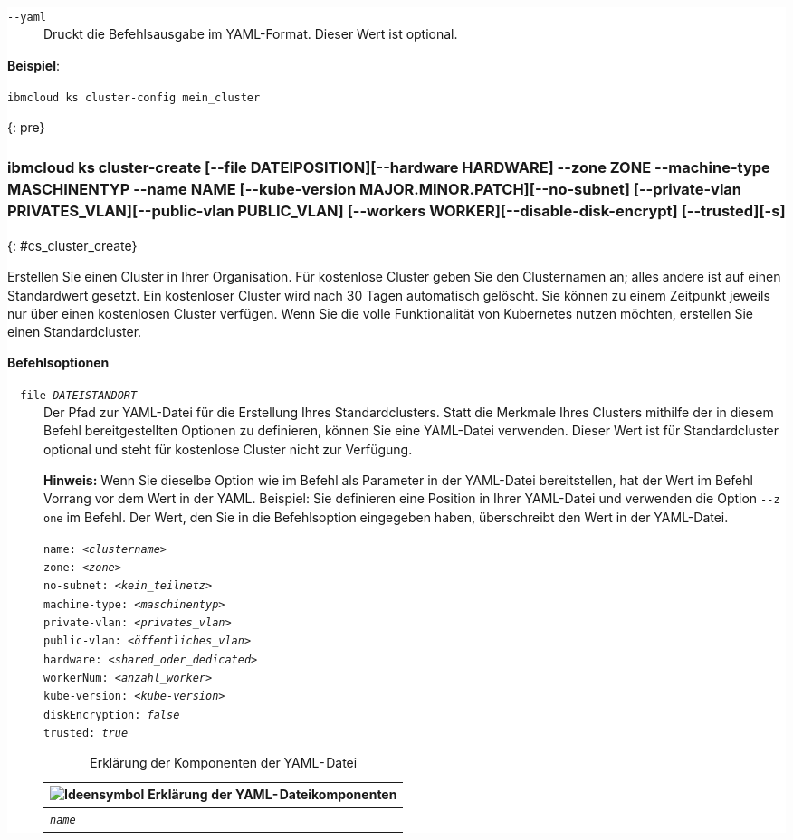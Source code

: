   <dt><code>--yaml</code></dt>
  <dd>Druckt die Befehlsausgabe im YAML-Format. Dieser Wert ist optional.</dd>

   </dl>

**Beispiel**:

```
ibmcloud ks cluster-config mein_cluster
```
{: pre}


### ibmcloud ks cluster-create [--file DATEIPOSITION][--hardware HARDWARE] --zone ZONE --machine-type MASCHINENTYP --name NAME [--kube-version MAJOR.MINOR.PATCH][--no-subnet] [--private-vlan PRIVATES_VLAN][--public-vlan PUBLIC_VLAN] [--workers WORKER][--disable-disk-encrypt] [--trusted][-s]
{: #cs_cluster_create}

Erstellen Sie einen Cluster in Ihrer Organisation. Für kostenlose Cluster geben Sie den Clusternamen an; alles andere ist auf einen Standardwert gesetzt. Ein kostenloser Cluster wird nach 30 Tagen automatisch gelöscht. Sie können zu einem Zeitpunkt jeweils nur über einen kostenlosen Cluster verfügen. Wenn Sie die volle Funktionalität von Kubernetes nutzen möchten, erstellen Sie einen Standardcluster.

<strong>Befehlsoptionen</strong>

<dl>
<dt><code>--file <em>DATEISTANDORT</em></code></dt>

<dd>Der Pfad zur YAML-Datei für die Erstellung Ihres Standardclusters. Statt die Merkmale Ihres Clusters mithilfe der in diesem Befehl bereitgestellten Optionen zu definieren, können Sie eine YAML-Datei verwenden.  Dieser Wert ist für Standardcluster optional und steht für kostenlose Cluster nicht zur Verfügung.

<p><strong>Hinweis:</strong> Wenn Sie dieselbe Option wie im Befehl als Parameter in der YAML-Datei bereitstellen, hat der Wert im Befehl Vorrang vor dem Wert in der YAML. Beispiel: Sie definieren eine Position in Ihrer YAML-Datei und verwenden die Option <code>--zone</code> im Befehl. Der Wert, den Sie in die Befehlsoption eingegeben haben, überschreibt den Wert in der YAML-Datei.

<pre class="codeblock">
<code>name: <em>&lt;clustername&gt;</em>
zone: <em>&lt;zone&gt;</em>
no-subnet: <em>&lt;kein_teilnetz&gt;</em>
machine-type: <em>&lt;maschinentyp&gt;</em>
private-vlan: <em>&lt;privates_vlan&gt;</em>
public-vlan: <em>&lt;öffentliches_vlan&gt;</em>
hardware: <em>&lt;shared_oder_dedicated&gt;</em>
workerNum: <em>&lt;anzahl_worker&gt;</em>
kube-version: <em>&lt;kube-version&gt;</em>
diskEncryption: <em>false</em>
trusted: <em>true</em>
</code></pre>


<table>
    <caption>Erklärung der Komponenten der YAML-Datei</caption>
    <thead>
    <th colspan=2><img src="images/idea.png" alt="Ideensymbol"/> Erklärung der YAML-Dateikomponenten</th>
    </thead>
    <tbody>
    <tr>
    <td><code><em>name</em></code></td>